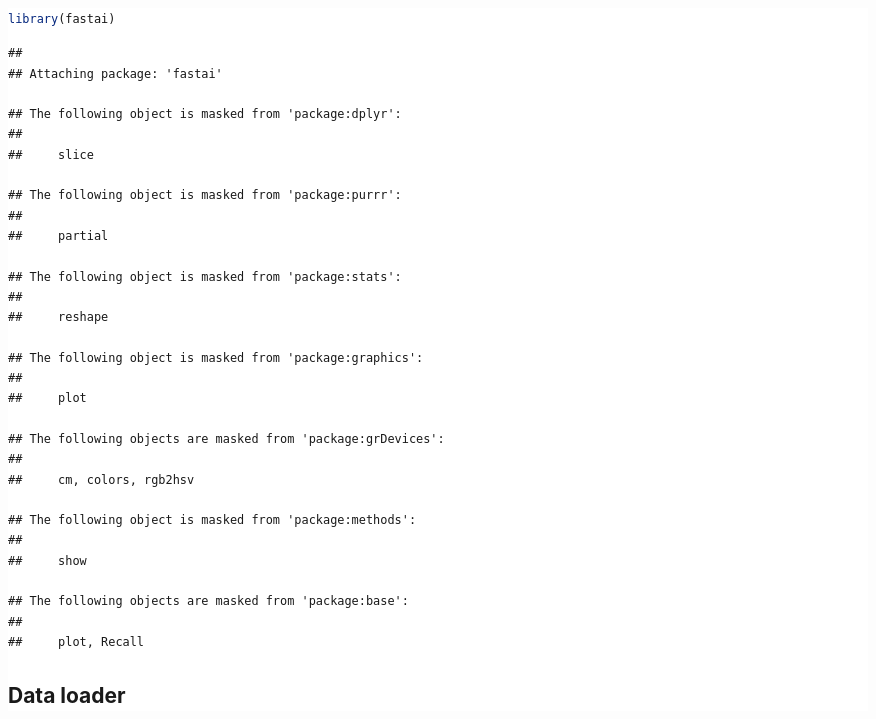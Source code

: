 ``` r
library(fastai)
```

    ## 
    ## Attaching package: 'fastai'

    ## The following object is masked from 'package:dplyr':
    ## 
    ##     slice

    ## The following object is masked from 'package:purrr':
    ## 
    ##     partial

    ## The following object is masked from 'package:stats':
    ## 
    ##     reshape

    ## The following object is masked from 'package:graphics':
    ## 
    ##     plot

    ## The following objects are masked from 'package:grDevices':
    ## 
    ##     cm, colors, rgb2hsv

    ## The following object is masked from 'package:methods':
    ## 
    ##     show

    ## The following objects are masked from 'package:base':
    ## 
    ##     plot, Recall

## Data loader
